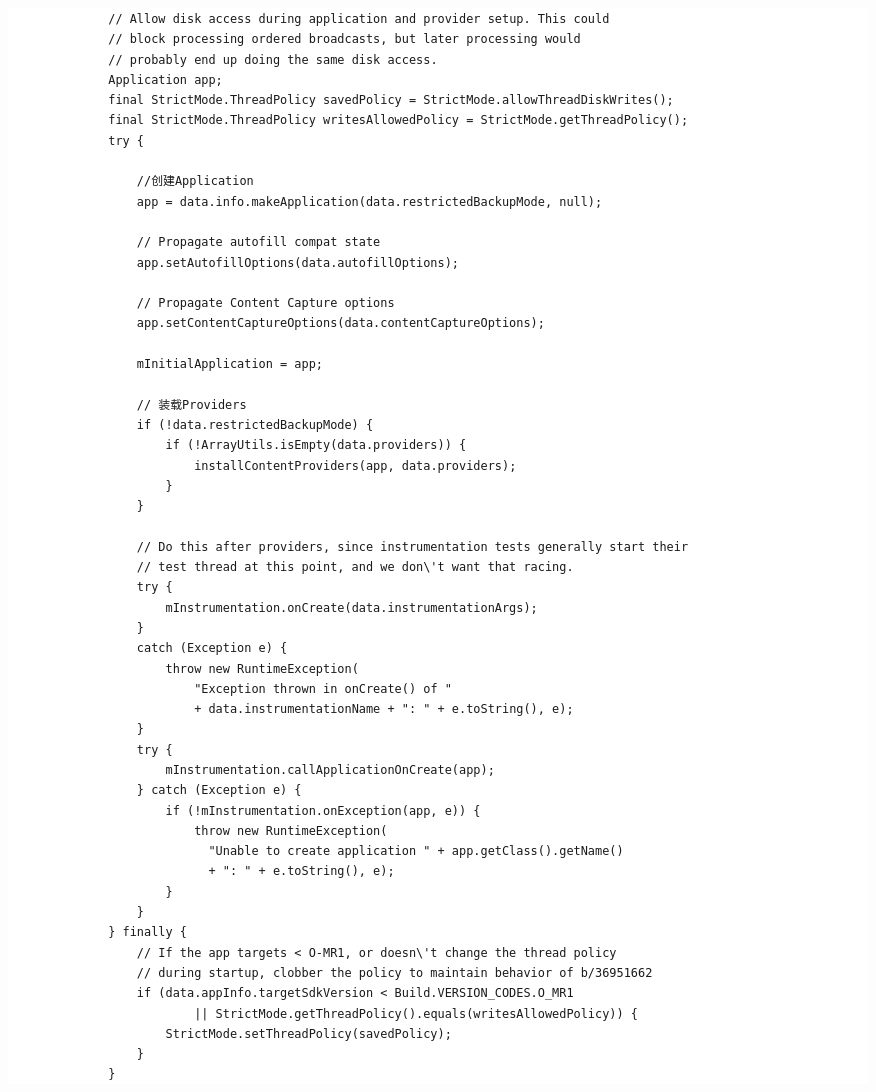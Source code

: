 		          // Allow disk access during application and provider setup. This could
		          // block processing ordered broadcasts, but later processing would
		          // probably end up doing the same disk access.
		          Application app;
		          final StrictMode.ThreadPolicy savedPolicy = StrictMode.allowThreadDiskWrites();
		          final StrictMode.ThreadPolicy writesAllowedPolicy = StrictMode.getThreadPolicy();
		          try {
		  
		              //创建Application
		              app = data.info.makeApplication(data.restrictedBackupMode, null);
		  
		              // Propagate autofill compat state
		              app.setAutofillOptions(data.autofillOptions);
		  
		              // Propagate Content Capture options
		              app.setContentCaptureOptions(data.contentCaptureOptions);
		  
		              mInitialApplication = app;
		  
		              // 装载Providers
		              if (!data.restrictedBackupMode) {
		                  if (!ArrayUtils.isEmpty(data.providers)) {
		                      installContentProviders(app, data.providers);
		                  }
		              }
		  
		              // Do this after providers, since instrumentation tests generally start their
		              // test thread at this point, and we don\'t want that racing.
		              try {
		                  mInstrumentation.onCreate(data.instrumentationArgs);
		              }
		              catch (Exception e) {
		                  throw new RuntimeException(
		                      "Exception thrown in onCreate() of "
		                      + data.instrumentationName + ": " + e.toString(), e);
		              }
		              try {
		                  mInstrumentation.callApplicationOnCreate(app);
		              } catch (Exception e) {
		                  if (!mInstrumentation.onException(app, e)) {
		                      throw new RuntimeException(
		                        "Unable to create application " + app.getClass().getName()
		                        + ": " + e.toString(), e);
		                  }
		              }
		          } finally {
		              // If the app targets < O-MR1, or doesn\'t change the thread policy
		              // during startup, clobber the policy to maintain behavior of b/36951662
		              if (data.appInfo.targetSdkVersion < Build.VERSION_CODES.O_MR1
		                      || StrictMode.getThreadPolicy().equals(writesAllowedPolicy)) {
		                  StrictMode.setThreadPolicy(savedPolicy);
		              }
		          }
		  